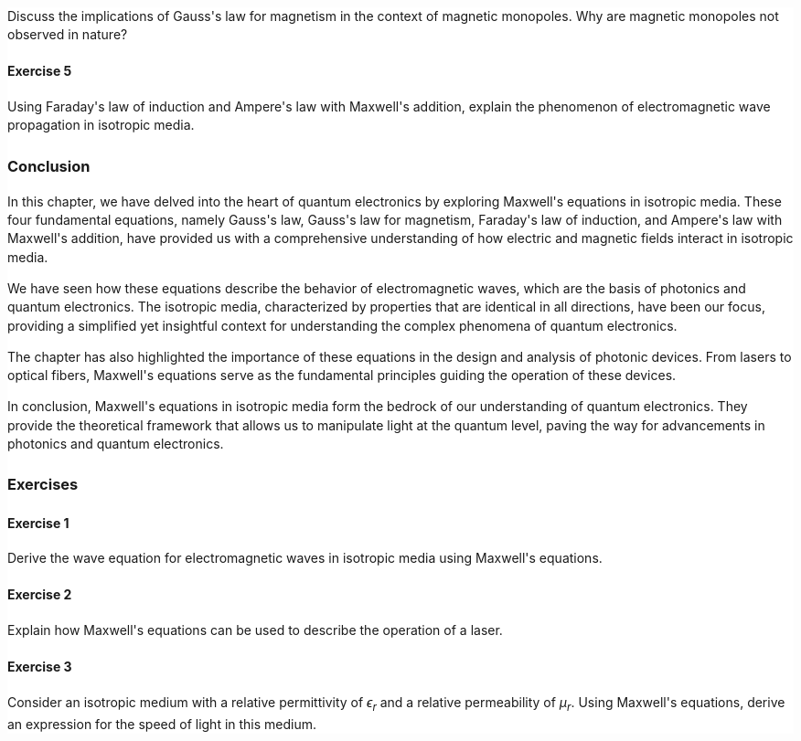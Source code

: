Discuss the implications of Gauss's law for magnetism in the context of magnetic monopoles. Why are magnetic monopoles not observed in nature?



#### Exercise 5

Using Faraday's law of induction and Ampere's law with Maxwell's addition, explain the phenomenon of electromagnetic wave propagation in isotropic media.



### Conclusion



In this chapter, we have delved into the heart of quantum electronics by exploring Maxwell's equations in isotropic media. These four fundamental equations, namely Gauss's law, Gauss's law for magnetism, Faraday's law of induction, and Ampere's law with Maxwell's addition, have provided us with a comprehensive understanding of how electric and magnetic fields interact in isotropic media. 



We have seen how these equations describe the behavior of electromagnetic waves, which are the basis of photonics and quantum electronics. The isotropic media, characterized by properties that are identical in all directions, have been our focus, providing a simplified yet insightful context for understanding the complex phenomena of quantum electronics. 



The chapter has also highlighted the importance of these equations in the design and analysis of photonic devices. From lasers to optical fibers, Maxwell's equations serve as the fundamental principles guiding the operation of these devices. 



In conclusion, Maxwell's equations in isotropic media form the bedrock of our understanding of quantum electronics. They provide the theoretical framework that allows us to manipulate light at the quantum level, paving the way for advancements in photonics and quantum electronics.



### Exercises



#### Exercise 1

Derive the wave equation for electromagnetic waves in isotropic media using Maxwell's equations.



#### Exercise 2

Explain how Maxwell's equations can be used to describe the operation of a laser.



#### Exercise 3

Consider an isotropic medium with a relative permittivity of $\epsilon_r$ and a relative permeability of $\mu_r$. Using Maxwell's equations, derive an expression for the speed of light in this medium.
